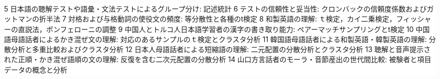 <tr>
<td width="20" class="center">5</td>
<td width="435">日本語の聴解テストや語彙・文法テストによるグループ分け: 記述統計
</td>
</tr>

<tr>
<td width="20" class="center">6</td>
<td width="435">テストの信頼性と妥当性: クロンバックの信頼度係数およびガットマンの折半法
</td>
</tr>

<tr>
<td width="20" class="center">7</td>
<td width="435">対格および与格動詞の使役文の頻度: 等分散性と各種のt検定
</td>
</tr>


<tr>
<td width="20" class="center">8</td>
<td width="435">和製英語の理解: ｔ検定，カイ二乗検定，フィッシャーの直説法，ボンフェローニの調整
</td>
</tr>

<tr>
<td width="20" class="center">9</td>
<td width="435">中国人とトルコ人日本語学習者の漢字の書き取り能力: ペアーマッチサンプリングとt検定
</td>
</tr>

<tr>
<td width="20" class="center">10</td>
<td width="435">中国語母語話者によるかき混ぜ文の理解: 対応のあるサンプルのｔ検定とクラスタ分析</td>
</tr>


<tr>
<td width="20" class="center">11</td>
<td width="435">韓国語母語話者による和製英語・韓製英語の理解: 分散分析と多重比較およびクラスタ分析</td>
</tr>


<tr>
<td width="20" class="center">12</td>
<td width="435">日本人母語話者による短縮語の理解: 二元配置の分散分析とクラスタ分析</td>
</tr>


<tr>
<td width="20" class="center">13</td>
<td width="435">聴解と音声提示された正順・かき混ぜ語順の文の理解: 反復を含む二次元配置の分散分析
</td>
</tr>

<tr>
<td width="20" class="center">14</td>
<td width="435">山口方言話者のモーラ・音節産出の世代間比較: 被験者と項目データの概念と分析
</td>
</tr>
